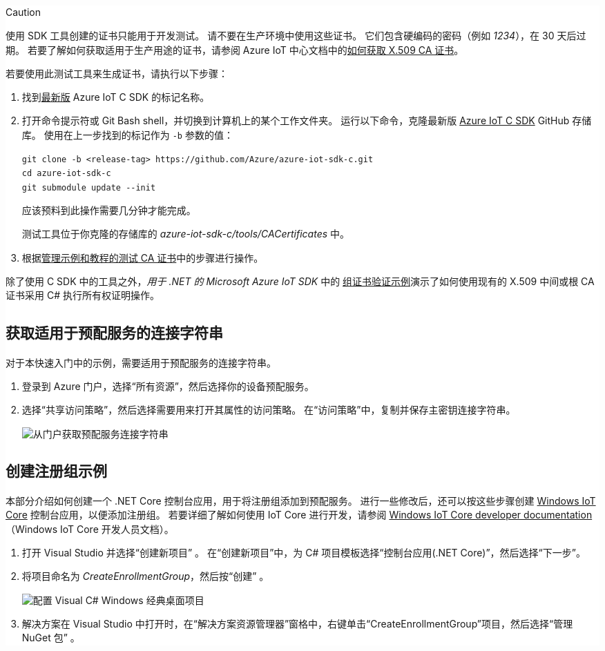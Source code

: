 > [!CAUTION]
> 使用 SDK 工具创建的证书只能用于开发测试。
> 请不要在生产环境中使用这些证书。
> 它们包含硬编码的密码（例如 *1234*），在 30 天后过期。
> 若要了解如何获取适用于生产用途的证书，请参阅 Azure IoT 中心文档中的[如何获取 X.509 CA 证书](../iot-hub/iot-hub-x509ca-overview.md#how-to-get-an-x509-ca-certificate)。
>

若要使用此测试工具来生成证书，请执行以下步骤：

1. 找到[最新版](https://github.com/Azure/azure-iot-sdk-c/releases/latest) Azure IoT C SDK 的标记名称。

2. 打开命令提示符或 Git Bash shell，并切换到计算机上的某个工作文件夹。 运行以下命令，克隆最新版 [Azure IoT C SDK](https://github.com/Azure/azure-iot-sdk-c) GitHub 存储库。 使用在上一步找到的标记作为 `-b` 参数的值：

    ```cmd/sh
    git clone -b <release-tag> https://github.com/Azure/azure-iot-sdk-c.git
    cd azure-iot-sdk-c
    git submodule update --init
    ```

    应该预料到此操作需要几分钟才能完成。

   测试工具位于你克隆的存储库的 *azure-iot-sdk-c/tools/CACertificates* 中。

3. 根据[管理示例和教程的测试 CA 证书](https://github.com/Azure/azure-iot-sdk-c/blob/master/tools/CACertificates/CACertificateOverview.md)中的步骤进行操作。

除了使用 C SDK 中的工具之外，*用于 .NET 的 Microsoft Azure IoT SDK* 中的 [组证书验证示例](https://github.com/Azure-Samples/azure-iot-samples-csharp/tree/master/provisioning/Samples/service/GroupCertificateVerificationSample)演示了如何使用现有的 X.509 中间或根 CA 证书采用 C# 执行所有权证明操作。

## <a name="get-the-connection-string-for-your-provisioning-service"></a>获取适用于预配服务的连接字符串

对于本快速入门中的示例，需要适用于预配服务的连接字符串。

1. 登录到 Azure 门户，选择“所有资源”，然后选择你的设备预配服务。 

1. 选择“共享访问策略”，然后选择需要用来打开其属性的访问策略。  在“访问策略”中，复制并保存主密钥连接字符串。 

    ![从门户获取预配服务连接字符串](media/quick-enroll-device-x509-csharp/get-service-connection-string-vs2019.png)

## <a name="create-the-enrollment-group-sample"></a>创建注册组示例 

本部分介绍如何创建一个 .NET Core 控制台应用，用于将注册组添加到预配服务。 进行一些修改后，还可以按这些步骤创建 [Windows IoT Core](https://developer.microsoft.com/en-us/windows/iot) 控制台应用，以便添加注册组。 若要详细了解如何使用 IoT Core 进行开发，请参阅 [Windows IoT Core developer documentation](/windows/iot-core/)（Windows IoT Core 开发人员文档）。

1. 打开 Visual Studio 并选择“创建新项目”  。 在“创建新项目”中，为 C# 项目模板选择“控制台应用(.NET Core)”，然后选择“下一步”。   

1. 将项目命名为 *CreateEnrollmentGroup*，然后按“创建”  。

    ![配置 Visual C# Windows 经典桌面项目](media//quick-enroll-device-x509-csharp/configure-app-vs2019.png)

1. 解决方案在 Visual Studio 中打开时，在“解决方案资源管理器”窗格中，右键单击“CreateEnrollmentGroup”项目，然后选择“管理 NuGet 包”    。

